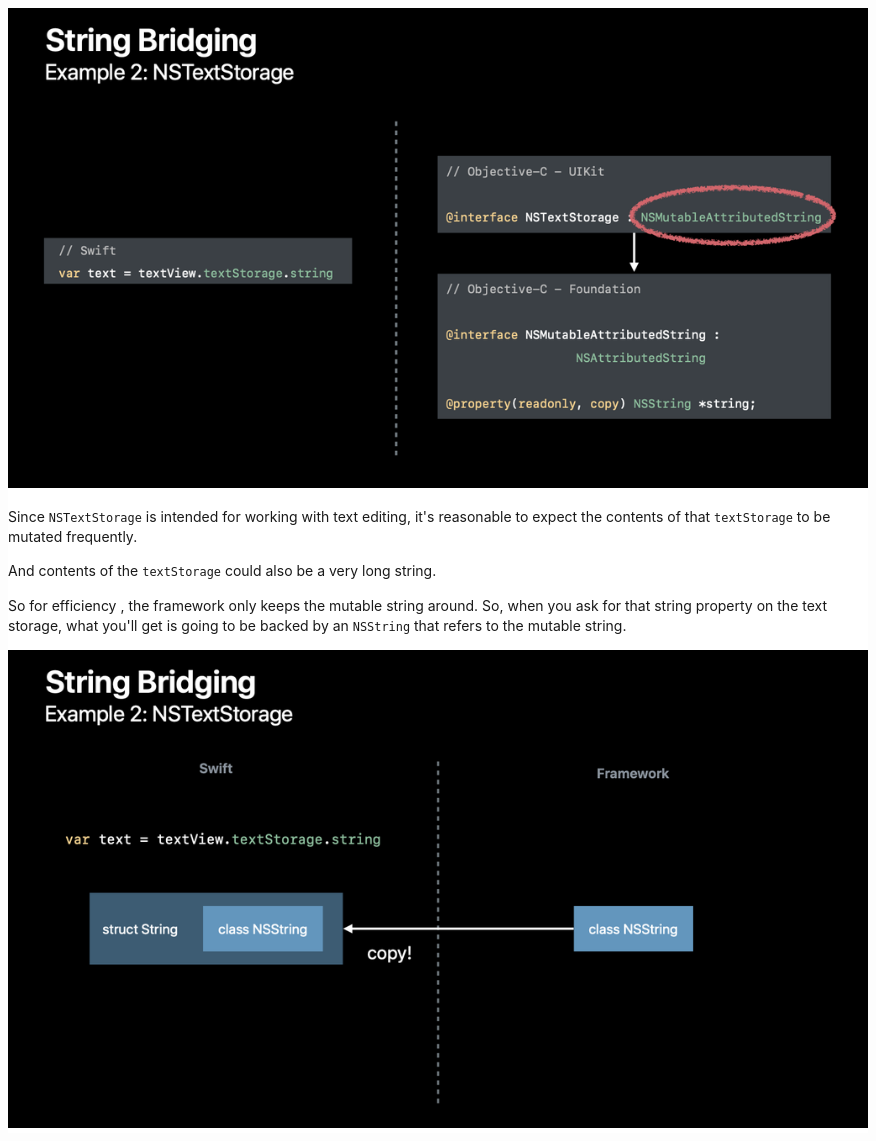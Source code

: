 ![/WWDC2017/images/Efficient-Interactions-with-Frameworks/Untitled%2011.png](/WWDC2017/images/Efficient-Interactions-with-Frameworks/Untitled%2011.png)

Since `NSTextStorage` is intended for working with text editing, it's reasonable to expect the contents of that `textStorage` to be mutated frequently.

And contents of the `textStorage` could also be a very long string. 

So for efficiency , the framework only keeps the mutable string around. So, when you ask for that string property on the text storage, what you'll get is going to be backed by an `NSString` that refers to the mutable string.

![/WWDC2017/images/Efficient-Interactions-with-Frameworks/Untitled%2012.png](/WWDC2017/images/Efficient-Interactions-with-Frameworks/Untitled%2012.png)
